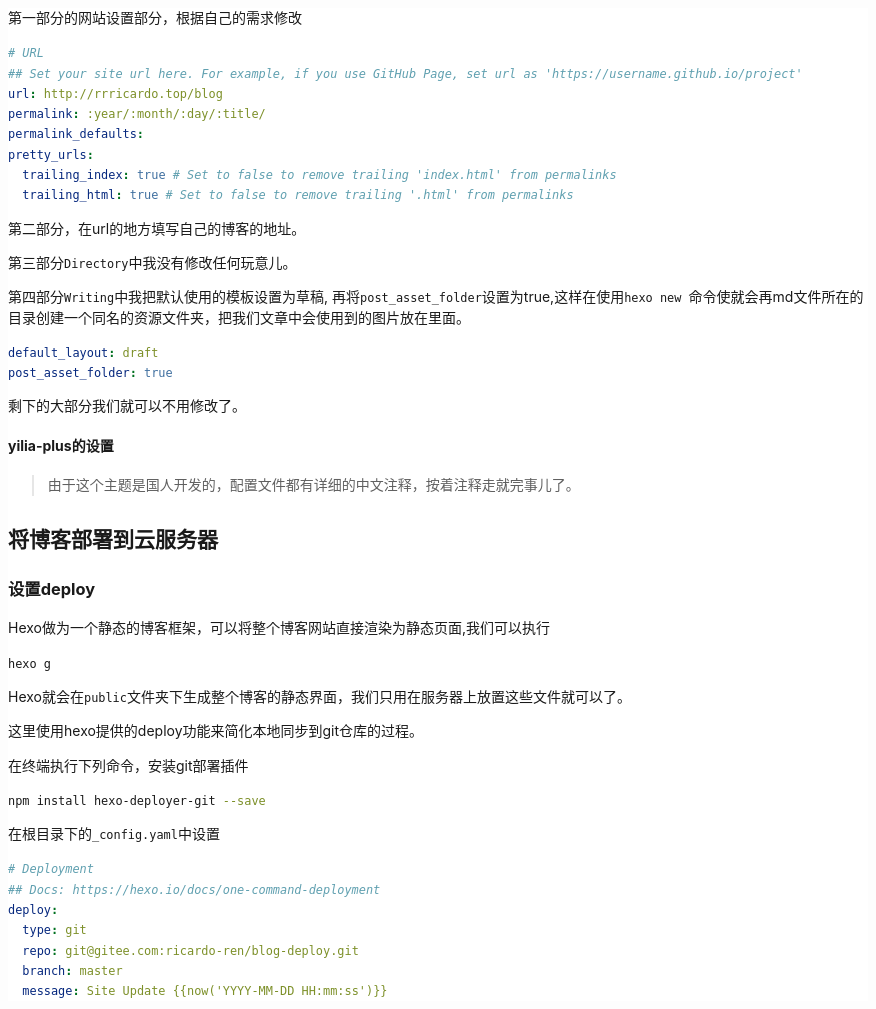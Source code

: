 第一部分的网站设置部分，根据自己的需求修改

```yaml
# URL
## Set your site url here. For example, if you use GitHub Page, set url as 'https://username.github.io/project'
url: http://rrricardo.top/blog
permalink: :year/:month/:day/:title/
permalink_defaults:
pretty_urls:
  trailing_index: true # Set to false to remove trailing 'index.html' from permalinks
  trailing_html: true # Set to false to remove trailing '.html' from permalinks
```

第二部分，在url的地方填写自己的博客的地址。

第三部分`Directory`中我没有修改任何玩意儿。

第四部分`Writing`中我把默认使用的模板设置为草稿, 再将`post_asset_folder`设置为true,这样在使用`hexo new `命令使就会再md文件所在的目录创建一个同名的资源文件夹，把我们文章中会使用到的图片放在里面。

```yaml
default_layout: draft
post_asset_folder: true
```

剩下的大部分我们就可以不用修改了。

#### yilia-plus的设置

> 由于这个主题是国人开发的，配置文件都有详细的中文注释，按着注释走就完事儿了。

## 将博客部署到云服务器

### 设置deploy

Hexo做为一个静态的博客框架，可以将整个博客网站直接渲染为静态页面,我们可以执行

```
hexo g
```

Hexo就会在`public`文件夹下生成整个博客的静态界面，我们只用在服务器上放置这些文件就可以了。

这里使用hexo提供的deploy功能来简化本地同步到git仓库的过程。

在终端执行下列命令，安装git部署插件

```bash
npm install hexo-deployer-git --save
```

在根目录下的`_config.yaml`中设置

```yaml
# Deployment
## Docs: https://hexo.io/docs/one-command-deployment
deploy:
  type: git
  repo: git@gitee.com:ricardo-ren/blog-deploy.git
  branch: master
  message: Site Update {{now('YYYY-MM-DD HH:mm:ss')}}
```
